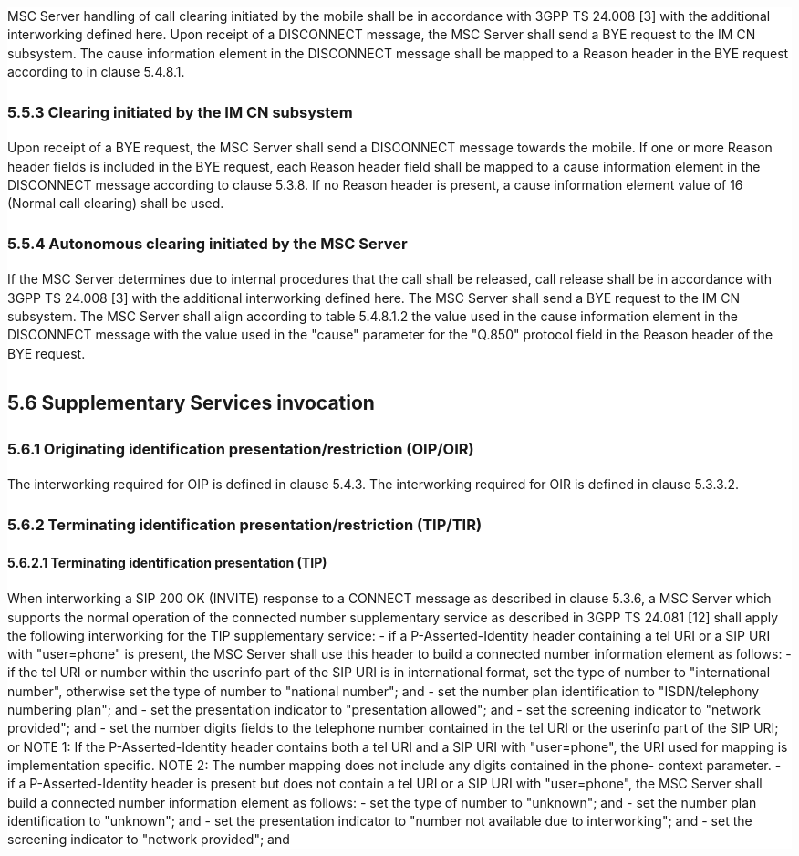 MSC Server handling of call clearing initiated by the mobile shall be in
accordance with 3GPP TS 24.008 [3] with the additional interworking defined
here.
Upon receipt of a DISCONNECT message, the MSC Server shall send a BYE request
to the IM CN subsystem. The cause information element in the DISCONNECT
message shall be mapped to a Reason header in the BYE request according to in
clause 5.4.8.1.
### 5.5.3 Clearing initiated by the IM CN subsystem
Upon receipt of a BYE request, the MSC Server shall send a DISCONNECT message
towards the mobile. If one or more Reason header fields is included in the BYE
request, each Reason header field shall be mapped to a cause information
element in the DISCONNECT message according to clause 5.3.8.
If no Reason header is present, a cause information element value of 16
(Normal call clearing) shall be used.
### 5.5.4 Autonomous clearing initiated by the MSC Server
If the MSC Server determines due to internal procedures that the call shall be
released, call release shall be in accordance with 3GPP TS 24.008 [3] with the
additional interworking defined here.
The MSC Server shall send a BYE request to the IM CN subsystem. The MSC Server
shall align according to table 5.4.8.1.2 the value used in the cause
information element in the DISCONNECT message with the value used in the
\"cause\" parameter for the \"Q.850\" protocol field in the Reason header of
the BYE request.
## 5.6 Supplementary Services invocation
### 5.6.1 Originating identification presentation/restriction (OIP/OIR)
The interworking required for OIP is defined in clause 5.4.3.
The interworking required for OIR is defined in clause 5.3.3.2.
### 5.6.2 Terminating identification presentation/restriction (TIP/TIR)
#### 5.6.2.1 Terminating identification presentation (TIP)
When interworking a SIP 200 OK (INVITE) response to a CONNECT message as
described in clause 5.3.6, a MSC Server which supports the normal operation of
the connected number supplementary service as described in 3GPP TS 24.081 [12]
shall apply the following interworking for the TIP supplementary service:
\- if a P-Asserted-Identity header containing a tel URI or a SIP URI with
\"user=phone\" is present, the MSC Server shall use this header to build a
connected number information element as follows:
\- if the tel URI or number within the userinfo part of the SIP URI is in
international format, set the type of number to \"international number\",
otherwise set the type of number to \"national number\"; and
\- set the number plan identification to \"ISDN/telephony numbering plan\";
and
\- set the presentation indicator to \"presentation allowed\"; and
\- set the screening indicator to \"network provided\"; and
\- set the number digits fields to the telephone number contained in the tel
URI or the userinfo part of the SIP URI; or
NOTE 1: If the P-Asserted-Identity header contains both a tel URI and a SIP
URI with \"user=phone\", the URI used for mapping is implementation specific.
NOTE 2: The number mapping does not include any digits contained in the phone-
context parameter.
\- if a P-Asserted-Identity header is present but does not contain a tel URI
or a SIP URI with \"user=phone\", the MSC Server shall build a connected
number information element as follows:
\- set the type of number to \"unknown\"; and
\- set the number plan identification to \"unknown\"; and
\- set the presentation indicator to \"number not available due to
interworking\"; and
\- set the screening indicator to \"network provided\"; and
